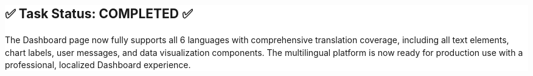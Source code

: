 
## ✅ **Task Status: COMPLETED** ✅

The Dashboard page now fully supports all 6 languages with comprehensive translation coverage, including all text elements, chart labels, user messages, and data visualization components. The multilingual platform is now ready for production use with a professional, localized Dashboard experience.
